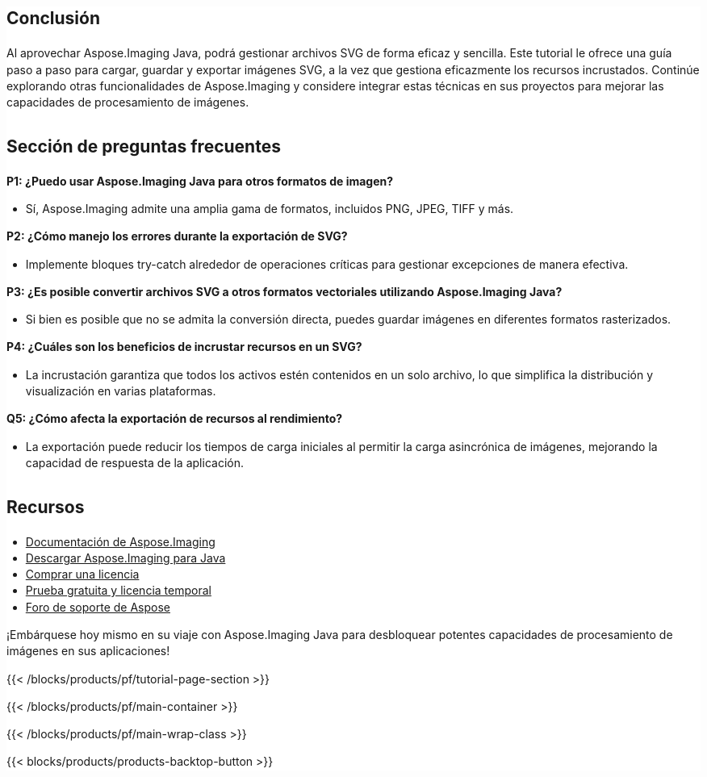 ## Conclusión

Al aprovechar Aspose.Imaging Java, podrá gestionar archivos SVG de forma eficaz y sencilla. Este tutorial le ofrece una guía paso a paso para cargar, guardar y exportar imágenes SVG, a la vez que gestiona eficazmente los recursos incrustados. Continúe explorando otras funcionalidades de Aspose.Imaging y considere integrar estas técnicas en sus proyectos para mejorar las capacidades de procesamiento de imágenes.

## Sección de preguntas frecuentes

**P1: ¿Puedo usar Aspose.Imaging Java para otros formatos de imagen?**
- Sí, Aspose.Imaging admite una amplia gama de formatos, incluidos PNG, JPEG, TIFF y más.

**P2: ¿Cómo manejo los errores durante la exportación de SVG?**
- Implemente bloques try-catch alrededor de operaciones críticas para gestionar excepciones de manera efectiva.

**P3: ¿Es posible convertir archivos SVG a otros formatos vectoriales utilizando Aspose.Imaging Java?**
- Si bien es posible que no se admita la conversión directa, puedes guardar imágenes en diferentes formatos rasterizados.

**P4: ¿Cuáles son los beneficios de incrustar recursos en un SVG?**
- La incrustación garantiza que todos los activos estén contenidos en un solo archivo, lo que simplifica la distribución y visualización en varias plataformas.

**Q5: ¿Cómo afecta la exportación de recursos al rendimiento?**
- La exportación puede reducir los tiempos de carga iniciales al permitir la carga asincrónica de imágenes, mejorando la capacidad de respuesta de la aplicación.

## Recursos

- [Documentación de Aspose.Imaging](https://reference.aspose.com/imaging/java/)
- [Descargar Aspose.Imaging para Java](https://releases.aspose.com/imaging/java/)
- [Comprar una licencia](https://purchase.aspose.com/buy)
- [Prueba gratuita y licencia temporal](https://purchase.aspose.com/temporary-license/)
- [Foro de soporte de Aspose](https://forum.aspose.com/c/imaging/10)

¡Embárquese hoy mismo en su viaje con Aspose.Imaging Java para desbloquear potentes capacidades de procesamiento de imágenes en sus aplicaciones!

{{< /blocks/products/pf/tutorial-page-section >}}

{{< /blocks/products/pf/main-container >}}

{{< /blocks/products/pf/main-wrap-class >}}

{{< blocks/products/products-backtop-button >}}